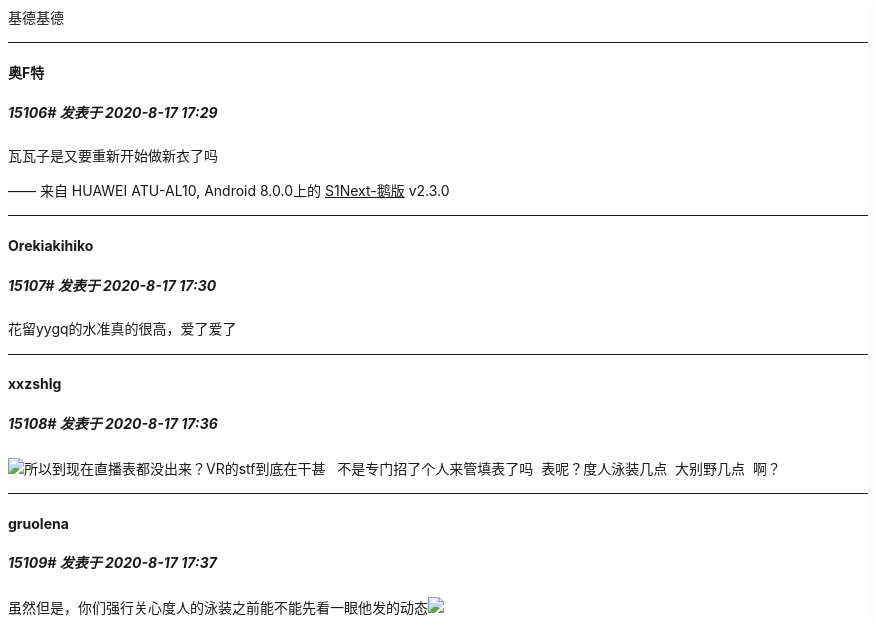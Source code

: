 


基德基德







-----

####  奥F特  
##### 15106#       发表于 2020-8-17 17:29




瓦瓦子是又要重新开始做新衣了吗

—— 来自 HUAWEI ATU-AL10, Android 8.0.0上的 [S1Next-鹅版](https://github.com/ykrank/S1-Next/releases) v2.3.0







-----

####  Orekiakihiko  
##### 15107#       发表于 2020-8-17 17:30




花留yygq的水准真的很高，爱了爱了







-----

####  xxzshlg  
##### 15108#       发表于 2020-8-17 17:36



<img src="https://static.saraba1st.com/image/smiley/bundam2017/003.png" referrerpolicy="no-referrer">所以到现在直播表都没出来？VR的stf到底在干甚   不是专门招了个人来管填表了吗  表呢？度人泳装几点  大别野几点  啊？







-----

####  gruolena  
##### 15109#       发表于 2020-8-17 17:37




虽然但是，你们强行关心度人的泳装之前能不能先看一眼他发的动态<img src="https://static.saraba1st.com/image/smiley/face2017/068.png" referrerpolicy="no-referrer">
